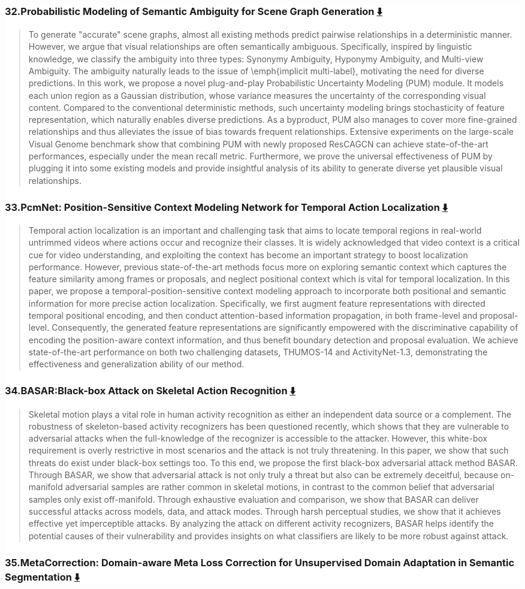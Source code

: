 ### 32.Probabilistic Modeling of Semantic Ambiguity for Scene Graph Generation  [ :arrow_down: ](https://arxiv.org/pdf/2103.05271.pdf)
>  To generate "accurate" scene graphs, almost all existing methods predict pairwise relationships in a deterministic manner. However, we argue that visual relationships are often semantically ambiguous. Specifically, inspired by linguistic knowledge, we classify the ambiguity into three types: Synonymy Ambiguity, Hyponymy Ambiguity, and Multi-view Ambiguity. The ambiguity naturally leads to the issue of \emph{implicit multi-label}, motivating the need for diverse predictions. In this work, we propose a novel plug-and-play Probabilistic Uncertainty Modeling (PUM) module. It models each union region as a Gaussian distribution, whose variance measures the uncertainty of the corresponding visual content. Compared to the conventional deterministic methods, such uncertainty modeling brings stochasticity of feature representation, which naturally enables diverse predictions. As a byproduct, PUM also manages to cover more fine-grained relationships and thus alleviates the issue of bias towards frequent relationships. Extensive experiments on the large-scale Visual Genome benchmark show that combining PUM with newly proposed ResCAGCN can achieve state-of-the-art performances, especially under the mean recall metric. Furthermore, we prove the universal effectiveness of PUM by plugging it into some existing models and provide insightful analysis of its ability to generate diverse yet plausible visual relationships.      
### 33.PcmNet: Position-Sensitive Context Modeling Network for Temporal Action Localization  [ :arrow_down: ](https://arxiv.org/pdf/2103.05270.pdf)
>  Temporal action localization is an important and challenging task that aims to locate temporal regions in real-world untrimmed videos where actions occur and recognize their classes. It is widely acknowledged that video context is a critical cue for video understanding, and exploiting the context has become an important strategy to boost localization performance. However, previous state-of-the-art methods focus more on exploring semantic context which captures the feature similarity among frames or proposals, and neglect positional context which is vital for temporal localization. In this paper, we propose a temporal-position-sensitive context modeling approach to incorporate both positional and semantic information for more precise action localization. Specifically, we first augment feature representations with directed temporal positional encoding, and then conduct attention-based information propagation, in both frame-level and proposal-level. Consequently, the generated feature representations are significantly empowered with the discriminative capability of encoding the position-aware context information, and thus benefit boundary detection and proposal evaluation. We achieve state-of-the-art performance on both two challenging datasets, THUMOS-14 and ActivityNet-1.3, demonstrating the effectiveness and generalization ability of our method.      
### 34.BASAR:Black-box Attack on Skeletal Action Recognition  [ :arrow_down: ](https://arxiv.org/pdf/2103.05266.pdf)
>  Skeletal motion plays a vital role in human activity recognition as either an independent data source or a complement. The robustness of skeleton-based activity recognizers has been questioned recently, which shows that they are vulnerable to adversarial attacks when the full-knowledge of the recognizer is accessible to the attacker. However, this white-box requirement is overly restrictive in most scenarios and the attack is not truly threatening. In this paper, we show that such threats do exist under black-box settings too. To this end, we propose the first black-box adversarial attack method BASAR. Through BASAR, we show that adversarial attack is not only truly a threat but also can be extremely deceitful, because on-manifold adversarial samples are rather common in skeletal motions, in contrast to the common belief that adversarial samples only exist off-manifold. Through exhaustive evaluation and comparison, we show that BASAR can deliver successful attacks across models, data, and attack modes. Through harsh perceptual studies, we show that it achieves effective yet imperceptible attacks. By analyzing the attack on different activity recognizers, BASAR helps identify the potential causes of their vulnerability and provides insights on what classifiers are likely to be more robust against attack.      
### 35.MetaCorrection: Domain-aware Meta Loss Correction for Unsupervised Domain Adaptation in Semantic Segmentation  [ :arrow_down: ](https://arxiv.org/pdf/2103.05254.pdf)